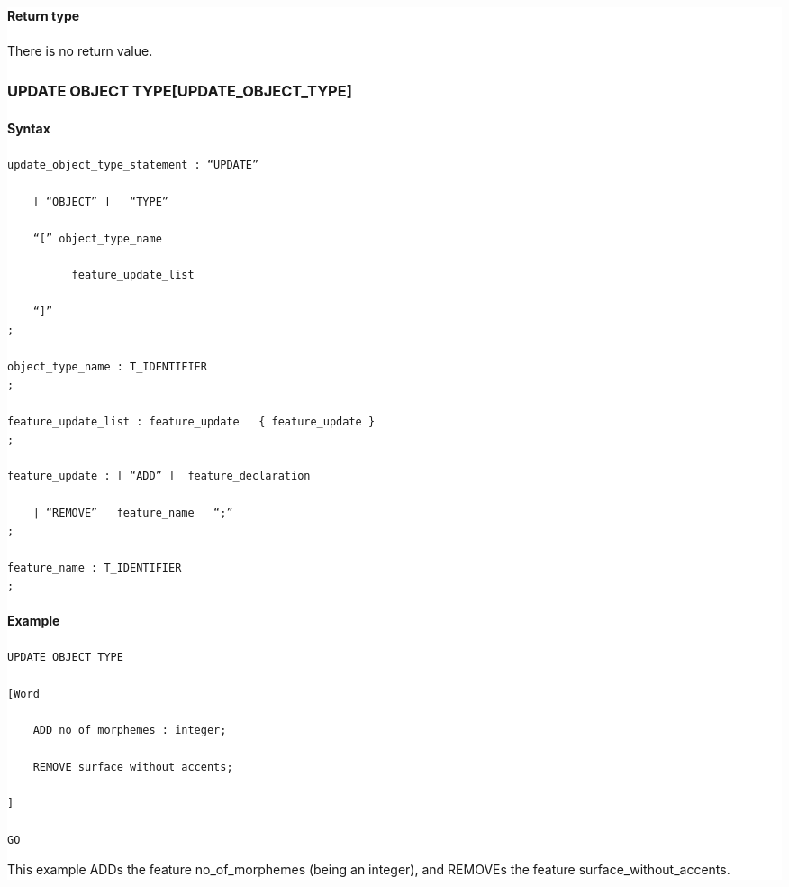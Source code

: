 #### Return type

There is no return
value.

### UPDATE OBJECT TYPE<span id="UPDATE_OBJECT_TYPE" label="UPDATE_OBJECT_TYPE">\[UPDATE_OBJECT_TYPE\]

#### Syntax
```
update_object_type_statement : “UPDATE”   

    [ “OBJECT” ]   “TYPE”

    “[” object_type_name

          feature_update_list

    “]”
;

object_type_name : T_IDENTIFIER
;

feature_update_list : feature_update   { feature_update }
;

feature_update : [ “ADD” ]  feature_declaration

    | “REMOVE”   feature_name   “;”
;

feature_name : T_IDENTIFIER
;
```
#### Example
```
UPDATE OBJECT TYPE

[Word

    ADD no_of_morphemes : integer;

    REMOVE surface_without_accents;

]

GO
```
This example ADDs the feature no_of_morphemes (being an integer), and
REMOVEs the feature surface_without_accents.
